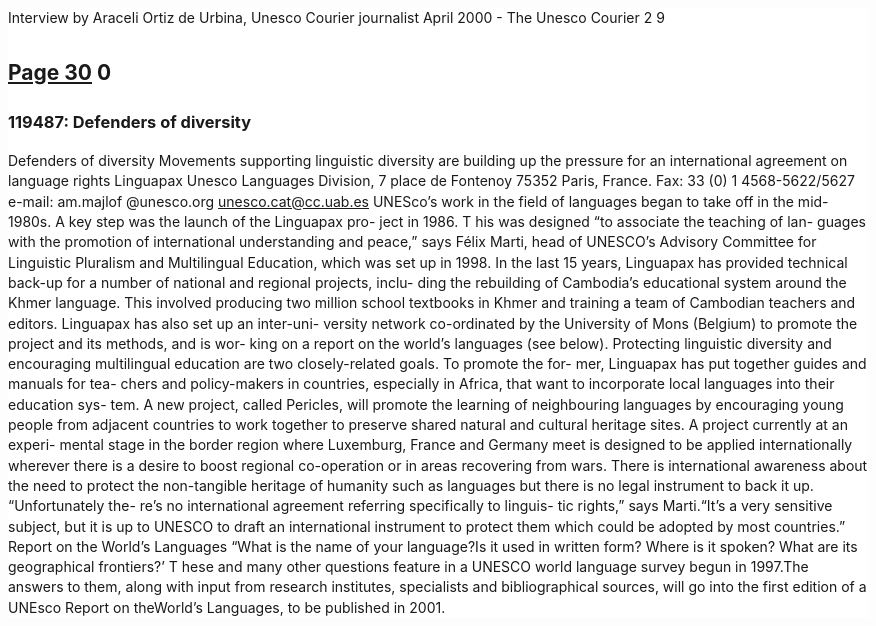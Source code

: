 Interview by Araceli Ortiz de Urbina, 
Unesco Courier journalist 
April 2000 - The Unesco Courier 2 9 
 

## [Page 30](119473eng.pdf#page=30) 0

### 119487: Defenders of diversity

Defenders of diversity 
Movements supporting linguistic diversity are building up the pressure 
for an international agreement on language rights 
Linguapax 
Unesco Languages Division, 
7 place de Fontenoy 
75352 Paris, France. 
Fax: 33 (0) 1 4568-5622/5627 
e-mail: am.majlof @unesco.org 
unesco.cat@cc.uab.es 
UNESco’s work in the field of languages began to take off in 
the mid-1980s. A key step was the launch of the Linguapax pro- 
ject in 1986. T his was designed “to associate the teaching of lan- 
guages with the promotion of international understanding and 
peace,” says Félix Marti, head of UNESCO’s Advisory Committee 
for Linguistic Pluralism and Multilingual Education, which was 
set up in 1998. 
In the last 15 years, Linguapax has provided technical 
back-up for a number of national and regional projects, inclu- 
ding the rebuilding of Cambodia’s educational system around 
the Khmer language. This involved producing two million 
school textbooks in Khmer and training a team of Cambodian 
teachers and editors. Linguapax has also set up an inter-uni- 
versity network co-ordinated by the University of Mons 
(Belgium) to promote the project and its methods, and is wor- 
king on a report on the world’s languages (see below). 
Protecting linguistic diversity and encouraging multilingual 
education are two closely-related goals. To promote the for- 
mer, Linguapax has put together guides and manuals for tea- 
chers and policy-makers in countries, especially in Africa, that 
want to incorporate local languages into their education sys- 
tem. A new project, called Pericles, will promote the learning 
of neighbouring languages by encouraging young people from 
adjacent countries to work together to preserve shared natural 
and cultural heritage sites. A project currently at an experi- 
mental stage in the border region where Luxemburg, France 
and Germany meet is designed to be applied internationally 
wherever there is a desire to boost regional co-operation or in 
areas recovering from wars. 
There is international awareness about the need to protect 
the non-tangible heritage of humanity such as languages but 
there is no legal instrument to back it up. “Unfortunately the- 
re’s no international agreement referring specifically to linguis- 
tic rights,” says Marti.“It’s a very sensitive subject, but it is up 
to UNESCO to draft an international instrument to protect 
them which could be adopted by most countries.” 
Report on 
the World’s Languages 
“What is the name of your language?Is it used in written form? 
Where is it spoken? What are its geographical frontiers?’ T hese 
and many other questions feature in a UNESCO world language 
survey begun in 1997.The answers to them, along with input from 
research institutes, specialists and bibliographical sources, will go 
into the first edition of a UNEsco Report on theWorld’s Languages, 
to be published in 2001. 